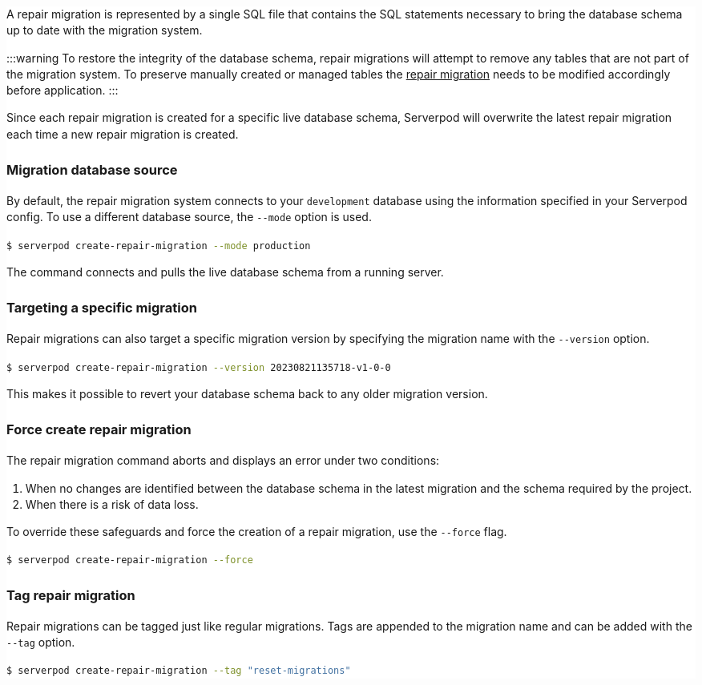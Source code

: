 A repair migration is represented by a single SQL file that contains the SQL statements necessary to bring the database schema up to date with the migration system.

:::warning
To restore the integrity of the database schema, repair migrations will attempt to remove any tables that are not part of the migration system. To preserve manually created or managed tables the [repair migration](#repair-migrations-directory-structure) needs to be modified accordingly before application.
:::

Since each repair migration is created for a specific live database schema, Serverpod will overwrite the latest repair migration each time a new repair migration is created.

### Migration database source

By default, the repair migration system connects to your `development` database using the information specified in your Serverpod config. To use a different database source, the `--mode` option is used.

```bash
$ serverpod create-repair-migration --mode production
```

The command connects and pulls the live database schema from a running server.

### Targeting a specific migration

Repair migrations can also target a specific migration version by specifying the migration name with the `--version` option.

```bash
$ serverpod create-repair-migration --version 20230821135718-v1-0-0
```

This makes it possible to revert your database schema back to any older migration version.

### Force create repair migration

The repair migration command aborts and displays an error under two conditions:

1. When no changes are identified between the database schema in the latest migration and the schema required by the project.
2. When there is a risk of data loss.

To override these safeguards and force the creation of a repair migration, use the `--force` flag.

```bash
$ serverpod create-repair-migration --force
```

### Tag repair migration

Repair migrations can be tagged just like regular migrations. Tags are appended to the migration name and can be added with the `--tag` option.

```bash
$ serverpod create-repair-migration --tag "reset-migrations"
```
